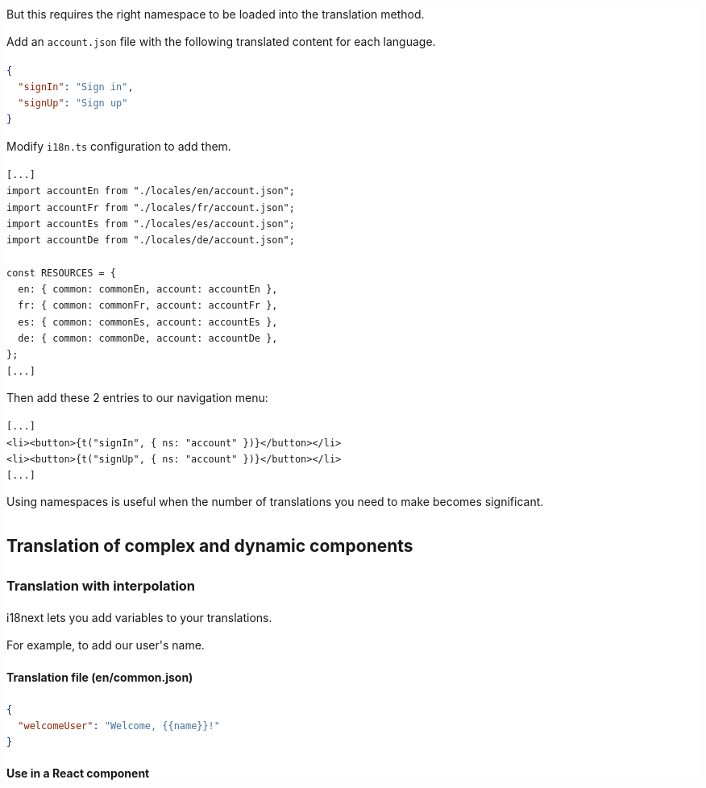 But this requires the right namespace to be loaded into the translation method.

Add an `account.json` file with the following translated content for each language.

```json
{
  "signIn": "Sign in",
  "signUp": "Sign up"
}
```

Modify `i18n.ts` configuration to add them.

```tsx
[...]
import accountEn from "./locales/en/account.json";
import accountFr from "./locales/fr/account.json";
import accountEs from "./locales/es/account.json";
import accountDe from "./locales/de/account.json";

const RESOURCES = {
  en: { common: commonEn, account: accountEn },
  fr: { common: commonFr, account: accountFr },
  es: { common: commonEs, account: accountEs },
  de: { common: commonDe, account: accountDe },
};
[...]
```

Then add these 2 entries to our navigation menu:

```tsx
[...]
<li><button>{t("signIn", { ns: "account" })}</button></li>
<li><button>{t("signUp", { ns: "account" })}</button></li>
[...]
```

Using namespaces is useful when the number of translations you need to make becomes significant.

## Translation of complex and dynamic components

### Translation with interpolation

i18next lets you add variables to your translations.

For example, to add our user's name.

#### **Translation file (en/common.json)**

```json
{
  "welcomeUser": "Welcome, {{name}}!"
}
```

#### **Use in a React component**
